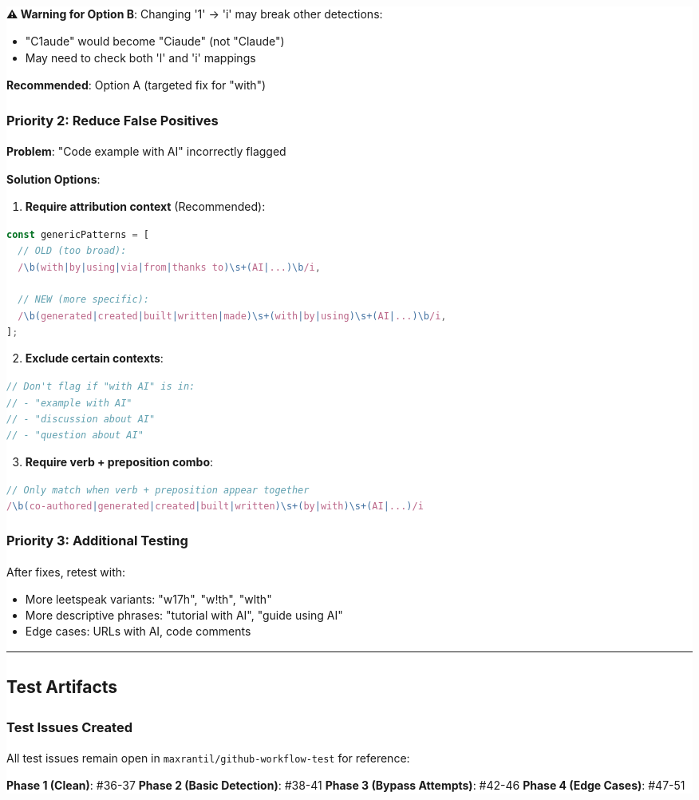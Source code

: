 **⚠️ Warning for Option B**: Changing '1' → 'i' may break other detections:
- "C1aude" would become "Ciaude" (not "Claude")
- May need to check both 'l' and 'i' mappings

**Recommended**: Option A (targeted fix for "with")

### Priority 2: Reduce False Positives

**Problem**: "Code example with AI" incorrectly flagged

**Solution Options**:

1. **Require attribution context** (Recommended):
```javascript
const genericPatterns = [
  // OLD (too broad):
  /\b(with|by|using|via|from|thanks to)\s+(AI|...)\b/i,

  // NEW (more specific):
  /\b(generated|created|built|written|made)\s+(with|by|using)\s+(AI|...)\b/i,
];
```

2. **Exclude certain contexts**:
```javascript
// Don't flag if "with AI" is in:
// - "example with AI"
// - "discussion about AI"
// - "question about AI"
```

3. **Require verb + preposition combo**:
```javascript
// Only match when verb + preposition appear together
/\b(co-authored|generated|created|built|written)\s+(by|with)\s+(AI|...)/i
```

### Priority 3: Additional Testing

After fixes, retest with:
- More leetspeak variants: "w17h", "w!th", "wlth"
- More descriptive phrases: "tutorial with AI", "guide using AI"
- Edge cases: URLs with AI, code comments

---

## Test Artifacts

### Test Issues Created

All test issues remain open in `maxrantil/github-workflow-test` for reference:

**Phase 1 (Clean)**: #36-37
**Phase 2 (Basic Detection)**: #38-41
**Phase 3 (Bypass Attempts)**: #42-46
**Phase 4 (Edge Cases)**: #47-51
